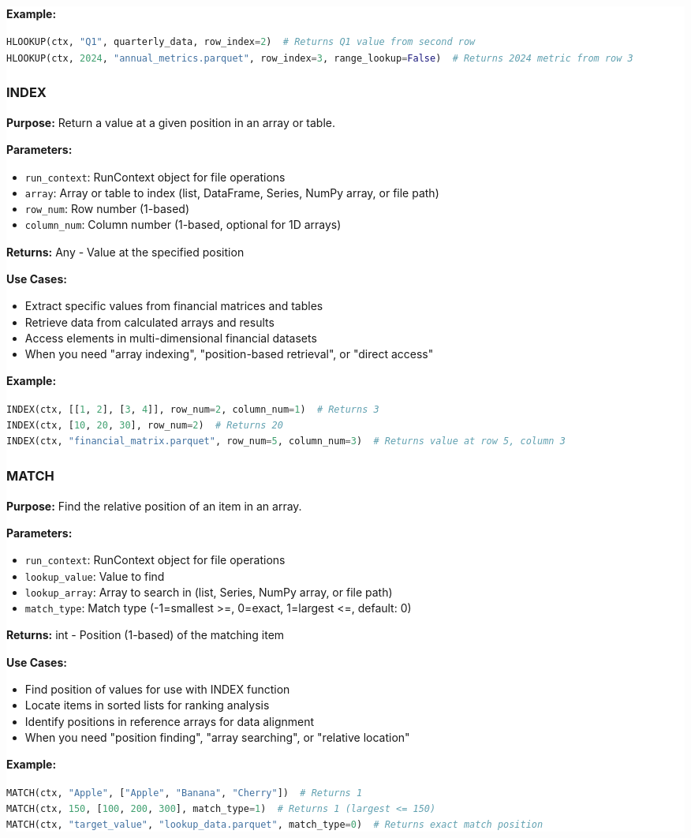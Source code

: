 **Example:**
```python
HLOOKUP(ctx, "Q1", quarterly_data, row_index=2)  # Returns Q1 value from second row
HLOOKUP(ctx, 2024, "annual_metrics.parquet", row_index=3, range_lookup=False)  # Returns 2024 metric from row 3
```

### INDEX

**Purpose:** Return a value at a given position in an array or table.

**Parameters:**
- `run_context`: RunContext object for file operations
- `array`: Array or table to index (list, DataFrame, Series, NumPy array, or file path)
- `row_num`: Row number (1-based)
- `column_num`: Column number (1-based, optional for 1D arrays)

**Returns:** Any - Value at the specified position

**Use Cases:**
- Extract specific values from financial matrices and tables
- Retrieve data from calculated arrays and results
- Access elements in multi-dimensional financial datasets
- When you need "array indexing", "position-based retrieval", or "direct access"

**Example:**
```python
INDEX(ctx, [[1, 2], [3, 4]], row_num=2, column_num=1)  # Returns 3
INDEX(ctx, [10, 20, 30], row_num=2)  # Returns 20
INDEX(ctx, "financial_matrix.parquet", row_num=5, column_num=3)  # Returns value at row 5, column 3
```

### MATCH

**Purpose:** Find the relative position of an item in an array.

**Parameters:**
- `run_context`: RunContext object for file operations
- `lookup_value`: Value to find
- `lookup_array`: Array to search in (list, Series, NumPy array, or file path)
- `match_type`: Match type (-1=smallest >=, 0=exact, 1=largest <=, default: 0)

**Returns:** int - Position (1-based) of the matching item

**Use Cases:**
- Find position of values for use with INDEX function
- Locate items in sorted lists for ranking analysis
- Identify positions in reference arrays for data alignment
- When you need "position finding", "array searching", or "relative location"

**Example:**
```python
MATCH(ctx, "Apple", ["Apple", "Banana", "Cherry"])  # Returns 1
MATCH(ctx, 150, [100, 200, 300], match_type=1)  # Returns 1 (largest <= 150)
MATCH(ctx, "target_value", "lookup_data.parquet", match_type=0)  # Returns exact match position
```
